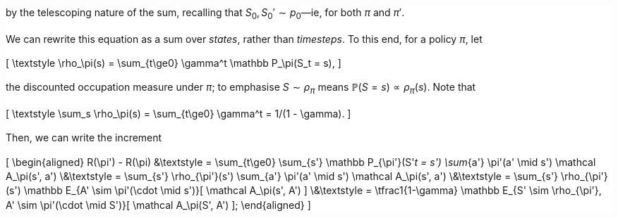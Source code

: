 by the telescoping nature of the sum, recalling that $S_0, S_0' \sim p_0$—ie, for both $\pi$ and $\pi'$.

We can rewrite this equation as a sum over *states*, rather than *timesteps*. To this end, for a policy $\pi$, let

\[
    \textstyle
    \rho_\pi(s)
=   \sum_{t\ge0}
    \gamma^t
    \mathbb P_\pi(S_t = s),
\]

the discounted occupation measure under $\pi$; to emphasise $S \sim \rho_\pi$ means $\mathbb P(S = s) \propto \rho_\pi(s)$. Note that

\[
    \textstyle
    \sum_s
    \rho_\pi(s)
=   \sum_{t\ge0}
    \gamma^t
=   1/(1 - \gamma).
\]

Then, we can write the increment 

\[
\begin{aligned}
    R(\pi') - R(\pi)
&\textstyle
=   \sum_{t\ge0}
    \sum_{s'}
    \mathbb P_{\pi'}(S'_t = s')
    \sum_{a'}
    \pi'(a' \mid s')
    \mathcal A_\pi(s', a')
\\&\textstyle
=   \sum_{s'}
    \rho_{\pi'}(s')
    \sum_{a'}
    \pi'(a' \mid s')
    \mathcal A_\pi(s', a')
\\&\textstyle
=   \sum_{s'}
    \rho_{\pi'}(s')
    \mathbb E_{A' \sim \pi'(\cdot \mid s')}[ \mathcal A_\pi(s', A') ]
\\&\textstyle
=   \tfrac1{1-\gamma}
    \mathbb E_{S' \sim \rho_{\pi'}, A' \sim \pi'(\cdot \mid S')}[ \mathcal A_\pi(S', A') ];
\end{aligned}
\]
